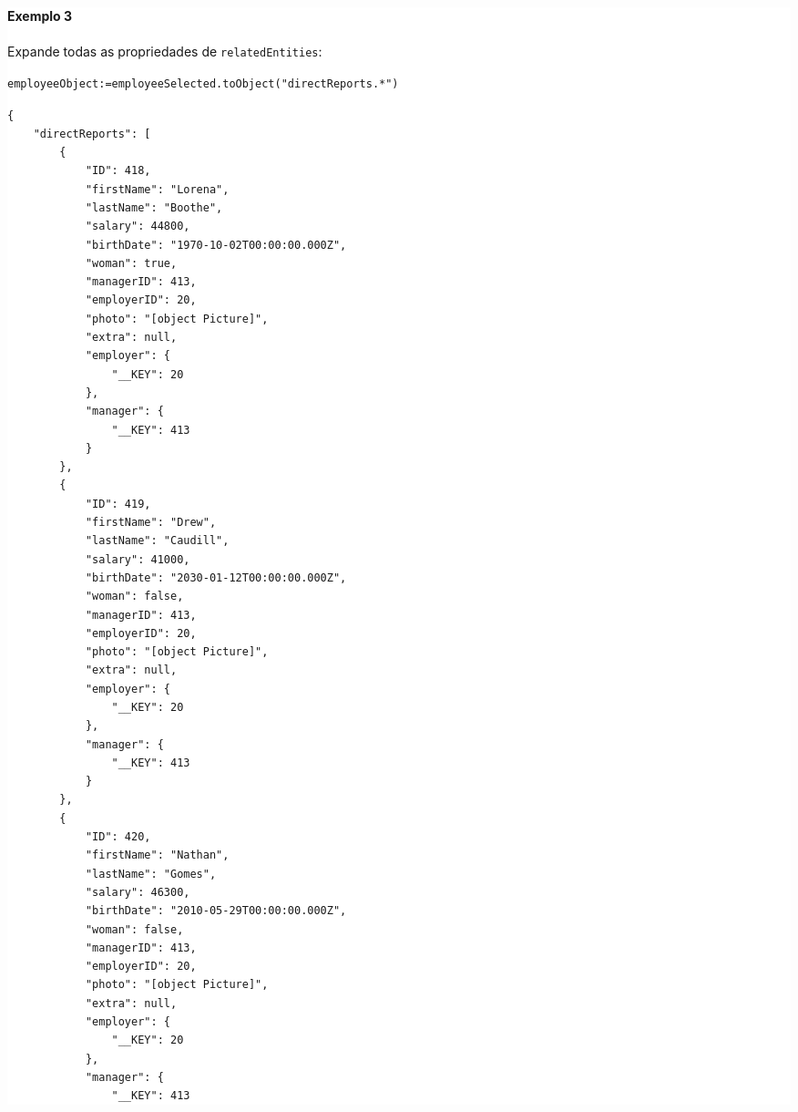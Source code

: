 ```4d
```

#### Exemplo 3

Expande todas as propriedades de `relatedEntities`:

```4d
employeeObject:=employeeSelected.toObject("directReports.*")
```

```4d
{
    "directReports": [
        {
            "ID": 418,
            "firstName": "Lorena",
            "lastName": "Boothe",
            "salary": 44800,
            "birthDate": "1970-10-02T00:00:00.000Z",
            "woman": true,
            "managerID": 413,
            "employerID": 20,
            "photo": "[object Picture]",
            "extra": null,
            "employer": {
                "__KEY": 20
            },
            "manager": {
                "__KEY": 413
            }
        },
        {
            "ID": 419,
            "firstName": "Drew",
            "lastName": "Caudill",
            "salary": 41000,
            "birthDate": "2030-01-12T00:00:00.000Z",
            "woman": false,
            "managerID": 413,
            "employerID": 20,
            "photo": "[object Picture]",
            "extra": null,
            "employer": {
                "__KEY": 20
            },
            "manager": {
                "__KEY": 413
            }
        },
        {
            "ID": 420,
            "firstName": "Nathan",
            "lastName": "Gomes",
            "salary": 46300,
            "birthDate": "2010-05-29T00:00:00.000Z",
            "woman": false,
            "managerID": 413,
            "employerID": 20,
            "photo": "[object Picture]",
            "extra": null,
            "employer": {
                "__KEY": 20
            },
            "manager": {
                "__KEY": 413
```